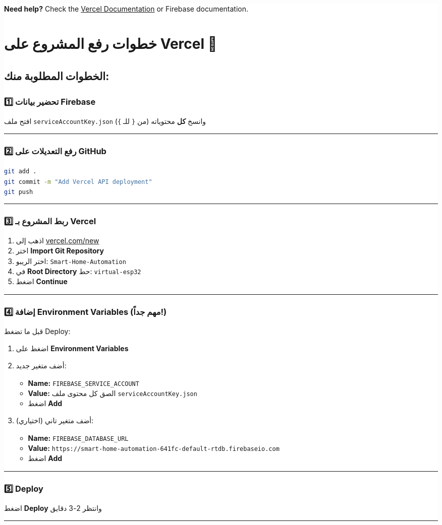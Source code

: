 **Need help?** Check the [Vercel Documentation](https://vercel.com/docs) or Firebase documentation.


# خطوات رفع المشروع على Vercel 🚀

## الخطوات المطلوبة منك:

### 1️⃣ تحضير بيانات Firebase

افتح ملف `serviceAccountKey.json` وانسخ **كل** محتوياته (من `{` للـ `}`)

---

### 2️⃣ رفع التعديلات على GitHub

```bash
git add .
git commit -m "Add Vercel API deployment"
git push
```

---

### 3️⃣ ربط المشروع بـ Vercel

1. اذهب إلى [vercel.com/new](https://vercel.com/new)
2. اختر **Import Git Repository**
3. اختر الريبو: `Smart-Home-Automation`
4. في **Root Directory** حط: `virtual-esp32`
5. اضغط **Continue**

---

### 4️⃣ إضافة Environment Variables (مهم جداً!)

قبل ما تضغط Deploy:

1. اضغط على **Environment Variables**
2. أضف متغير جديد:
   - **Name:** `FIREBASE_SERVICE_ACCOUNT`
   - **Value:** الصق كل محتوى ملف `serviceAccountKey.json`
   - اضغط **Add**

3. (اختياري) أضف متغير تاني:
   - **Name:** `FIREBASE_DATABASE_URL`
   - **Value:** `https://smart-home-automation-641fc-default-rtdb.firebaseio.com`
   - اضغط **Add**

---

### 5️⃣ Deploy

اضغط **Deploy** وانتظر 2-3 دقايق

---